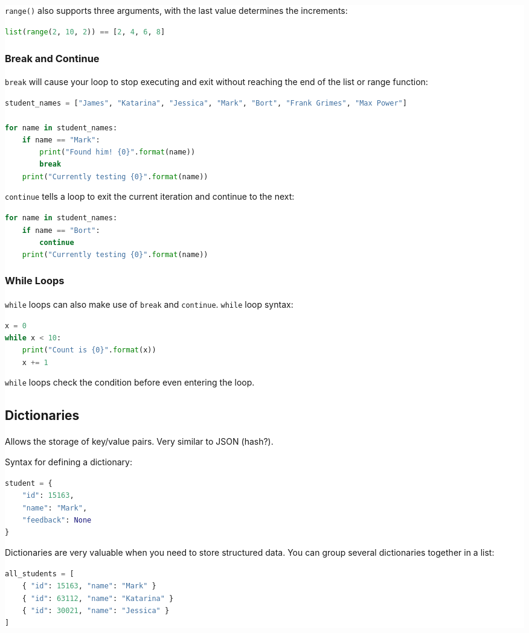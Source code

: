 `range()` also supports three arguments, with the last value determines the increments:
```python
list(range(2, 10, 2)) == [2, 4, 6, 8]
```

### Break and Continue
`break` will cause your loop to stop executing and exit without reaching the end of the list or range function:
```python
student_names = ["James", "Katarina", "Jessica", "Mark", "Bort", "Frank Grimes", "Max Power"]

for name in student_names:
    if name == "Mark":
        print("Found him! {0}".format(name))
        break
    print("Currently testing {0}".format(name))
```

`continue` tells a loop to exit the current iteration and continue to the next:
```python
for name in student_names:
    if name == "Bort":
        continue
    print("Currently testing {0}".format(name))
```

### While Loops
`while` loops can also make use of `break` and `continue`. `while` loop syntax:
```python
x = 0
while x < 10:
    print("Count is {0}".format(x))
    x += 1
```

`while` loops check the condition before even entering the loop.

## Dictionaries
Allows the storage of key/value pairs. Very similar to JSON (hash?).

Syntax for defining a dictionary:
```python
student = {
    "id": 15163,
    "name": "Mark",
    "feedback": None
}
```

Dictionaries are very valuable when you need to store structured data. You can group several dictionaries together in a list:
```python
all_students = [
    { "id": 15163, "name": "Mark" }
    { "id": 63112, "name": "Katarina" }
    { "id": 30021, "name": "Jessica" }
]
```
